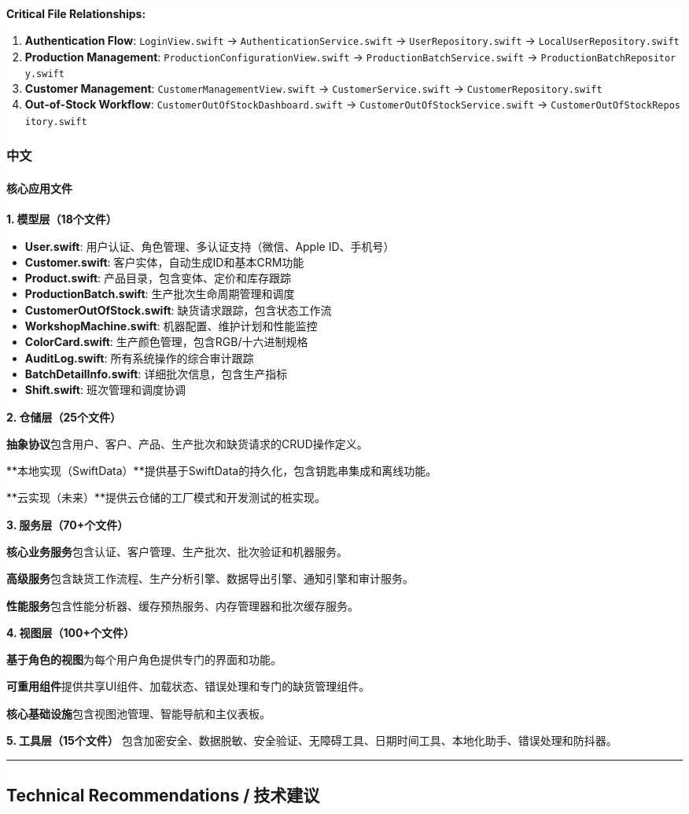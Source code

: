 **Critical File Relationships:**
1. **Authentication Flow**: `LoginView.swift` → `AuthenticationService.swift` → `UserRepository.swift` → `LocalUserRepository.swift`
2. **Production Management**: `ProductionConfigurationView.swift` → `ProductionBatchService.swift` → `ProductionBatchRepository.swift`
3. **Customer Management**: `CustomerManagementView.swift` → `CustomerService.swift` → `CustomerRepository.swift`
4. **Out-of-Stock Workflow**: `CustomerOutOfStockDashboard.swift` → `CustomerOutOfStockService.swift` → `CustomerOutOfStockRepository.swift`

### 中文

#### 核心应用文件

**1. 模型层（18个文件）**
- **User.swift**: 用户认证、角色管理、多认证支持（微信、Apple ID、手机号）
- **Customer.swift**: 客户实体，自动生成ID和基本CRM功能
- **Product.swift**: 产品目录，包含变体、定价和库存跟踪
- **ProductionBatch.swift**: 生产批次生命周期管理和调度
- **CustomerOutOfStock.swift**: 缺货请求跟踪，包含状态工作流
- **WorkshopMachine.swift**: 机器配置、维护计划和性能监控
- **ColorCard.swift**: 生产颜色管理，包含RGB/十六进制规格
- **AuditLog.swift**: 所有系统操作的综合审计跟踪
- **BatchDetailInfo.swift**: 详细批次信息，包含生产指标
- **Shift.swift**: 班次管理和调度协调

**2. 仓储层（25个文件）**

**抽象协议**包含用户、客户、产品、生产批次和缺货请求的CRUD操作定义。

**本地实现（SwiftData）**提供基于SwiftData的持久化，包含钥匙串集成和离线功能。

**云实现（未来）**提供云仓储的工厂模式和开发测试的桩实现。

**3. 服务层（70+个文件）**

**核心业务服务**包含认证、客户管理、生产批次、批次验证和机器服务。

**高级服务**包含缺货工作流程、生产分析引擎、数据导出引擎、通知引擎和审计服务。

**性能服务**包含性能分析器、缓存预热服务、内存管理器和批次缓存服务。

**4. 视图层（100+个文件）**

**基于角色的视图**为每个用户角色提供专门的界面和功能。

**可重用组件**提供共享UI组件、加载状态、错误处理和专门的缺货管理组件。

**核心基础设施**包含视图池管理、智能导航和主仪表板。

**5. 工具层（15个文件）**
包含加密安全、数据脱敏、安全验证、无障碍工具、日期时间工具、本地化助手、错误处理和防抖器。

---

## Technical Recommendations / 技术建议

